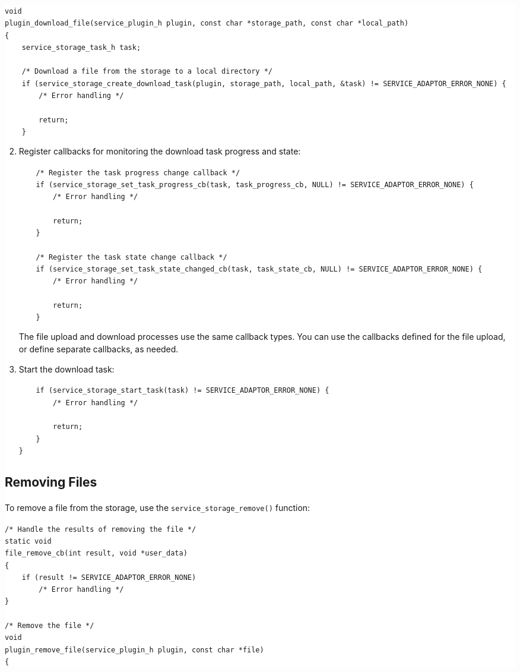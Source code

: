    ```
   void
   plugin_download_file(service_plugin_h plugin, const char *storage_path, const char *local_path)
   {
       service_storage_task_h task;

       /* Download a file from the storage to a local directory */
       if (service_storage_create_download_task(plugin, storage_path, local_path, &task) != SERVICE_ADAPTOR_ERROR_NONE) {
           /* Error handling */

           return;
       }
   ```

2. Register callbacks for monitoring the download task progress and state:

   ```
       /* Register the task progress change callback */
       if (service_storage_set_task_progress_cb(task, task_progress_cb, NULL) != SERVICE_ADAPTOR_ERROR_NONE) {
           /* Error handling */

           return;
       }

       /* Register the task state change callback */
       if (service_storage_set_task_state_changed_cb(task, task_state_cb, NULL) != SERVICE_ADAPTOR_ERROR_NONE) {
           /* Error handling */

           return;
       }
   ```

   The file upload and download processes use the same callback types. You can use the callbacks defined for the file upload, or define separate callbacks, as needed.

3. Start the download task:

   ```
       if (service_storage_start_task(task) != SERVICE_ADAPTOR_ERROR_NONE) {
           /* Error handling */

           return;
       }
   }
   ```

<a name="File_remove"></a>
## Removing Files

To remove a file from the storage, use the `service_storage_remove()` function:

```
/* Handle the results of removing the file */
static void
file_remove_cb(int result, void *user_data)
{
    if (result != SERVICE_ADAPTOR_ERROR_NONE)
        /* Error handling */
}

/* Remove the file */
void
plugin_remove_file(service_plugin_h plugin, const char *file)
{
```